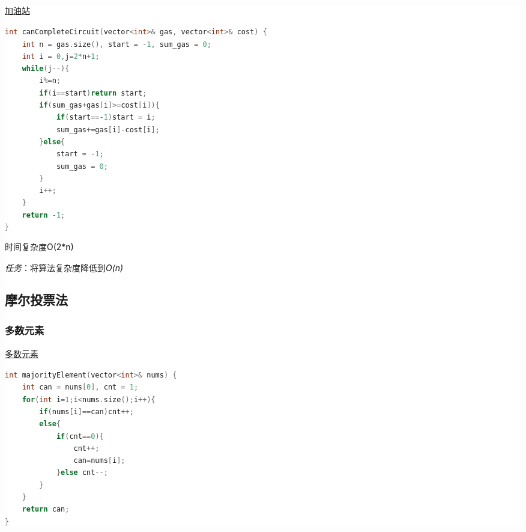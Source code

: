 [加油站](https://leetcode-cn.com/problems/gas-station/)

```c
int canCompleteCircuit(vector<int>& gas, vector<int>& cost) {
    int n = gas.size(), start = -1, sum_gas = 0;
    int i = 0,j=2*n+1;
    while(j--){
        i%=n;
        if(i==start)return start;
        if(sum_gas+gas[i]>=cost[i]){
            if(start==-1)start = i;
            sum_gas+=gas[i]-cost[i];
        }else{
            start = -1;
            sum_gas = 0;
        }
        i++;
    }
    return -1;
}
```

时间复杂度O(2*n)

*任务*：将算法复杂度降低到*O(n)*


## 摩尔投票法

### 多数元素
 [多数元素](https://leetcode-cn.com/problems/majority-element/)

```c
int majorityElement(vector<int>& nums) {
    int can = nums[0], cnt = 1;
    for(int i=1;i<nums.size();i++){
        if(nums[i]==can)cnt++;
        else{
            if(cnt==0){
                cnt++;
                can=nums[i];
            }else cnt--;
        }
    }
    return can;
}
```


